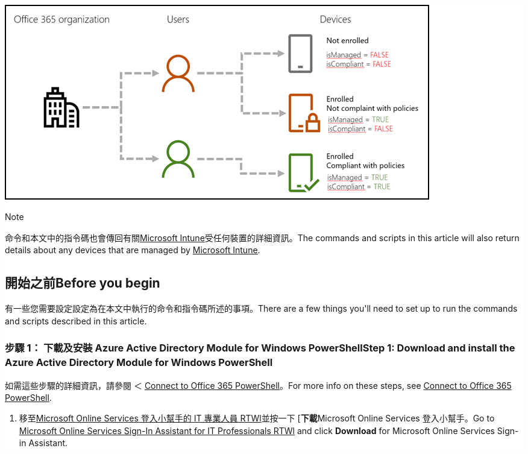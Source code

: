 ![顯示裝置已註冊是否與抱怨的 AAD 命令介面參數值的流程](media/647b70f4-f886-41ef-8bff-04773a1da278.png)
  
> [!NOTE]
> <span data-ttu-id="e39bd-118">命令和本文中的指令碼也會傳回有關[Microsoft Intune](https://www.microsoft.com/en-us/cloud-platform/microsoft-intune)受任何裝置的詳細資訊。</span><span class="sxs-lookup"><span data-stu-id="e39bd-118">The commands and scripts in this article will also return details about any devices that are managed by [Microsoft Intune](https://www.microsoft.com/en-us/cloud-platform/microsoft-intune).</span></span> 
  
## <a name="before-you-begin"></a><span data-ttu-id="e39bd-119">開始之前</span><span class="sxs-lookup"><span data-stu-id="e39bd-119">Before you begin</span></span>

<span data-ttu-id="e39bd-120">有一些您需要設定設定為在本文中執行的命令和指令碼所述的事項。</span><span class="sxs-lookup"><span data-stu-id="e39bd-120">There are a few things you'll need to set up to run the commands and scripts described in this article.</span></span>
  
### <a name="step-1-download-and-install-the-azure-active-directory-module-for-windows-powershell"></a><span data-ttu-id="e39bd-121">步驟 1： 下載及安裝 Azure Active Directory Module for Windows PowerShell</span><span class="sxs-lookup"><span data-stu-id="e39bd-121">Step 1: Download and install the Azure Active Directory Module for Windows PowerShell</span></span>

<span data-ttu-id="e39bd-122">如需這些步驟的詳細資訊，請參閱 ＜ [Connect to Office 365 PowerShell](https://docs.microsoft.com/Office365/enterprise/powershell/connect-to-office-365-powershell)。</span><span class="sxs-lookup"><span data-stu-id="e39bd-122">For more info on these steps, see [Connect to Office 365 PowerShell](https://docs.microsoft.com/Office365/enterprise/powershell/connect-to-office-365-powershell).</span></span>
  
1. <span data-ttu-id="e39bd-123">移至[Microsoft Online Services 登入小幫手的 IT 專業人員 RTWl](https://www.microsoft.com/en-us/download/details.aspx?id=41950)並按一下 [**下載**Microsoft Online Services 登入小幫手。</span><span class="sxs-lookup"><span data-stu-id="e39bd-123">Go to [Microsoft Online Services Sign-In Assistant for IT Professionals RTWl](https://www.microsoft.com/en-us/download/details.aspx?id=41950) and click **Download** for Microsoft Online Services Sign-in Assistant.</span></span> 
    